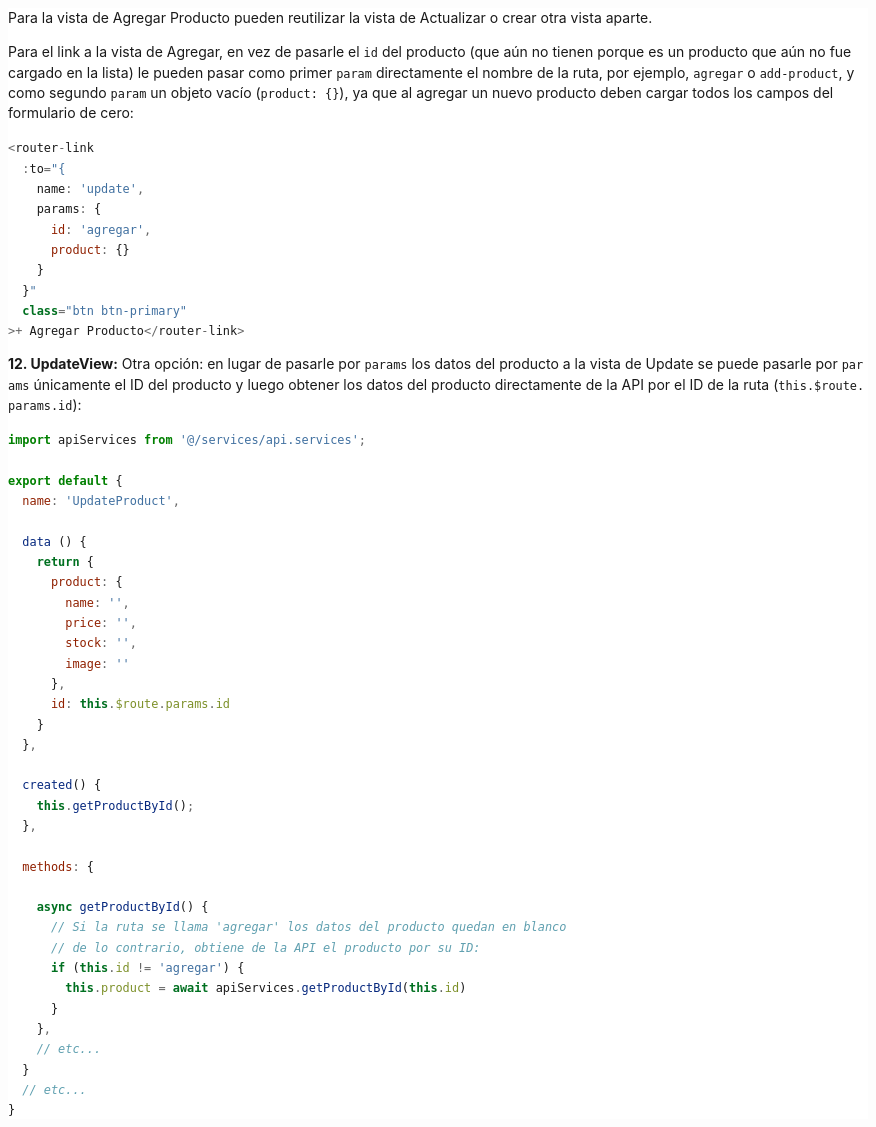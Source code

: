 Para la vista de Agregar Producto pueden reutilizar la vista de Actualizar o crear otra vista aparte.

Para el link a la vista de Agregar, en vez de pasarle el `id` del producto (que aún no tienen porque es un producto que aún no fue cargado en la lista) le pueden pasar como primer `param` directamente el nombre de la ruta, por ejemplo, `agregar` o `add-product`, y como segundo `param` un objeto vacío (`product: {}`), ya que al agregar un nuevo producto deben cargar todos los campos del formulario de cero:

```js
<router-link
  :to="{
    name: 'update',
    params: {
      id: 'agregar',
      product: {}
    }
  }" 
  class="btn btn-primary"
>+ Agregar Producto</router-link>
```


__12. UpdateView:__ Otra opción: en lugar de pasarle por `params` los datos del producto a la vista de Update se puede pasarle por `params` únicamente el ID del producto y luego obtener los datos del producto directamente de la API por el ID de la ruta (`this.$route.params.id`):

```js
import apiServices from '@/services/api.services';

export default {
  name: 'UpdateProduct',

  data () {
    return {
      product: {
        name: '',
        price: '',
        stock: '',
        image: ''
      },
      id: this.$route.params.id
    }
  },

  created() {
    this.getProductById();
  },

  methods: {

    async getProductById() {
      // Si la ruta se llama 'agregar' los datos del producto quedan en blanco
      // de lo contrario, obtiene de la API el producto por su ID:
      if (this.id != 'agregar') {
        this.product = await apiServices.getProductById(this.id)
      }
    },
    // etc...
  }
  // etc...
}
```
